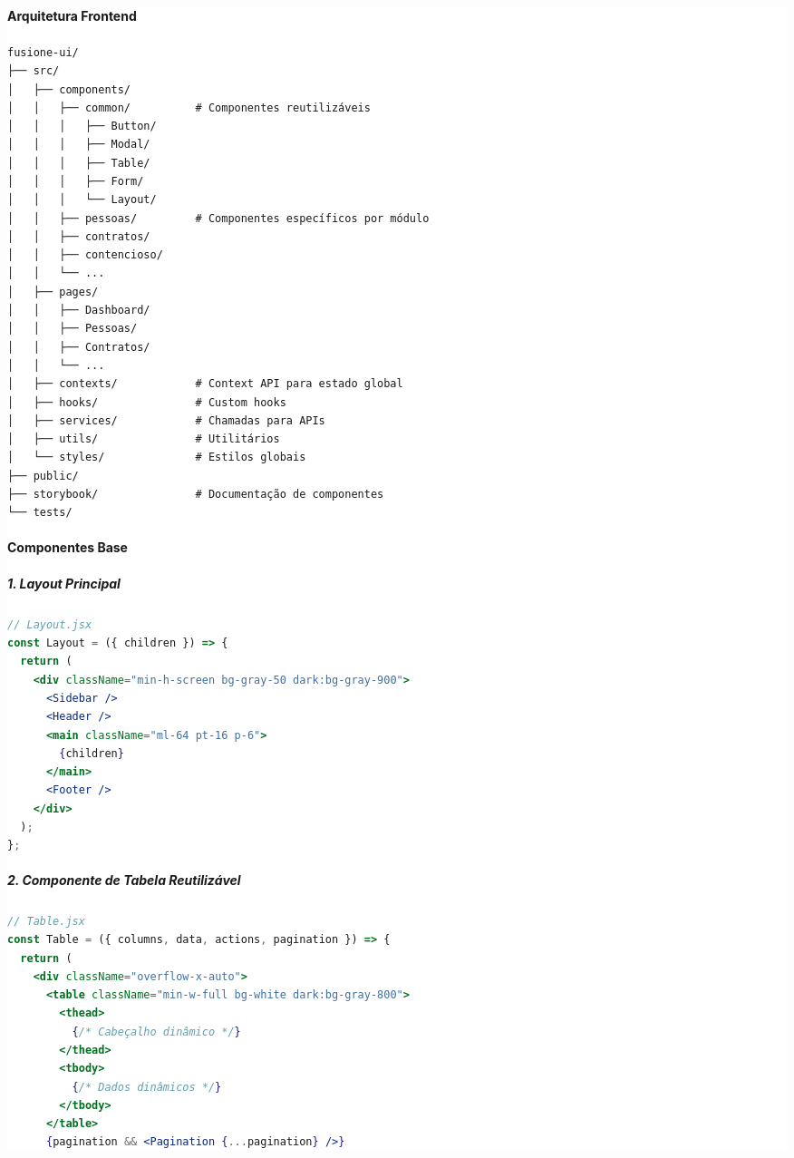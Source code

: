 #### **Arquitetura Frontend**
```
fusione-ui/
├── src/
│   ├── components/
│   │   ├── common/          # Componentes reutilizáveis
│   │   │   ├── Button/
│   │   │   ├── Modal/
│   │   │   ├── Table/
│   │   │   ├── Form/
│   │   │   └── Layout/
│   │   ├── pessoas/         # Componentes específicos por módulo
│   │   ├── contratos/
│   │   ├── contencioso/
│   │   └── ...
│   ├── pages/
│   │   ├── Dashboard/
│   │   ├── Pessoas/
│   │   ├── Contratos/
│   │   └── ...
│   ├── contexts/            # Context API para estado global
│   ├── hooks/               # Custom hooks
│   ├── services/            # Chamadas para APIs
│   ├── utils/               # Utilitários
│   └── styles/              # Estilos globais
├── public/
├── storybook/               # Documentação de componentes
└── tests/
```

#### **Componentes Base**

##### **1. Layout Principal**
```jsx
// Layout.jsx
const Layout = ({ children }) => {
  return (
    <div className="min-h-screen bg-gray-50 dark:bg-gray-900">
      <Sidebar />
      <Header />
      <main className="ml-64 pt-16 p-6">
        {children}
      </main>
      <Footer />
    </div>
  );
};
```

##### **2. Componente de Tabela Reutilizável**
```jsx
// Table.jsx
const Table = ({ columns, data, actions, pagination }) => {
  return (
    <div className="overflow-x-auto">
      <table className="min-w-full bg-white dark:bg-gray-800">
        <thead>
          {/* Cabeçalho dinâmico */}
        </thead>
        <tbody>
          {/* Dados dinâmicos */}
        </tbody>
      </table>
      {pagination && <Pagination {...pagination} />}
```
